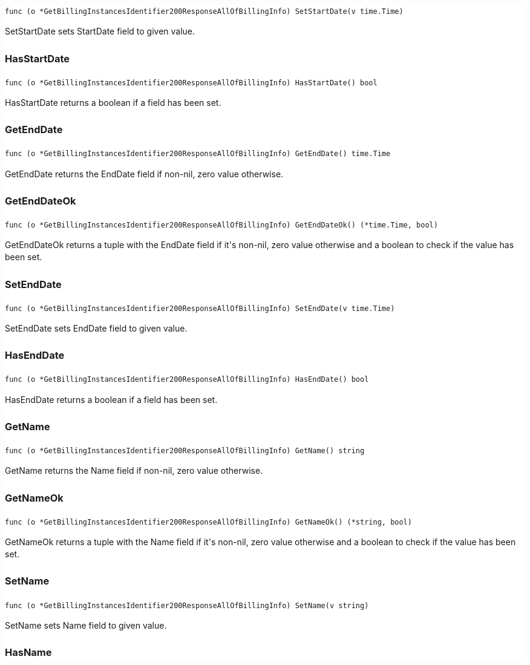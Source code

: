 `func (o *GetBillingInstancesIdentifier200ResponseAllOfBillingInfo) SetStartDate(v time.Time)`

SetStartDate sets StartDate field to given value.

### HasStartDate

`func (o *GetBillingInstancesIdentifier200ResponseAllOfBillingInfo) HasStartDate() bool`

HasStartDate returns a boolean if a field has been set.

### GetEndDate

`func (o *GetBillingInstancesIdentifier200ResponseAllOfBillingInfo) GetEndDate() time.Time`

GetEndDate returns the EndDate field if non-nil, zero value otherwise.

### GetEndDateOk

`func (o *GetBillingInstancesIdentifier200ResponseAllOfBillingInfo) GetEndDateOk() (*time.Time, bool)`

GetEndDateOk returns a tuple with the EndDate field if it's non-nil, zero value otherwise
and a boolean to check if the value has been set.

### SetEndDate

`func (o *GetBillingInstancesIdentifier200ResponseAllOfBillingInfo) SetEndDate(v time.Time)`

SetEndDate sets EndDate field to given value.

### HasEndDate

`func (o *GetBillingInstancesIdentifier200ResponseAllOfBillingInfo) HasEndDate() bool`

HasEndDate returns a boolean if a field has been set.

### GetName

`func (o *GetBillingInstancesIdentifier200ResponseAllOfBillingInfo) GetName() string`

GetName returns the Name field if non-nil, zero value otherwise.

### GetNameOk

`func (o *GetBillingInstancesIdentifier200ResponseAllOfBillingInfo) GetNameOk() (*string, bool)`

GetNameOk returns a tuple with the Name field if it's non-nil, zero value otherwise
and a boolean to check if the value has been set.

### SetName

`func (o *GetBillingInstancesIdentifier200ResponseAllOfBillingInfo) SetName(v string)`

SetName sets Name field to given value.

### HasName
